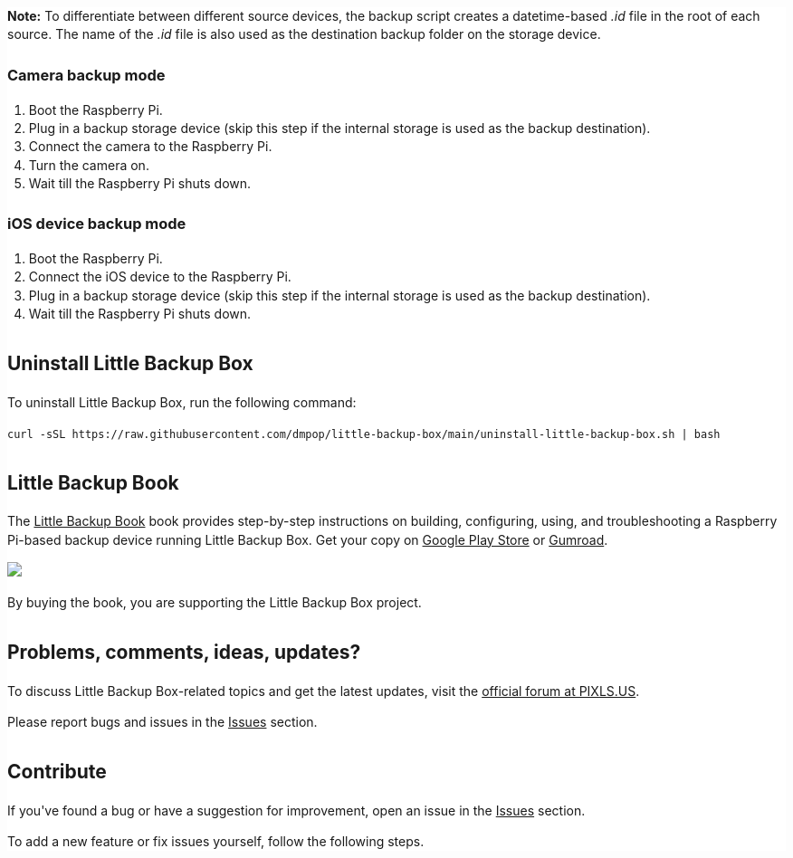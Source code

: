 **Note:** To differentiate between different source devices, the backup script creates a datetime-based *.id* file in the root of each source. The name of the *.id* file is also used as the destination backup folder on the storage device.

### Camera backup mode

1. Boot the Raspberry Pi.
2. Plug in a backup storage device (skip this step if the internal storage is used as the backup destination).
3. Connect the camera to the Raspberry Pi.
4. Turn the camera on.
5. Wait till the Raspberry Pi shuts down.

### iOS device backup mode

1. Boot the Raspberry Pi.
2. Connect the iOS device to the Raspberry Pi.
3. Plug in a backup storage device (skip this step if the internal storage is used as the backup destination).
4. Wait till the Raspberry Pi shuts down.

## Uninstall Little Backup Box

To uninstall Little Backup Box, run the following command:

    curl -sSL https://raw.githubusercontent.com/dmpop/little-backup-box/main/uninstall-little-backup-box.sh | bash
    
## Little Backup Book

The [Little Backup Book](https://gumroad.com/l/little-backup-book) book provides step-by-step instructions on building, configuring, using, and troubleshooting a Raspberry Pi-based backup device running Little Backup Box. Get your copy on [Google Play Store](https://play.google.com/store/books/details?id=VvrHDwAAQBAJ) or [Gumroad](https://gumroad.com/l/little-backup-book).

<img src="https://i.imgur.com/p6p1LzJ.jpg" width="200"/>

By buying the book, you are supporting the Little Backup Box project.
## Problems, comments, ideas, updates?

To discuss Little Backup Box-related topics and get the latest updates, visit the [official forum at PIXLS.US](https://discuss.pixls.us/c/hardware/little-backup-box).

Please report bugs and issues in the [Issues](https://github.com/dmpop/little-backup-box/issues) section.

## Contribute

If you've found a bug or have a suggestion for improvement, open an issue in the [Issues](https://github.com/dmpop/little-backup-box/issues) section.

To add a new feature or fix issues yourself, follow the following steps.
